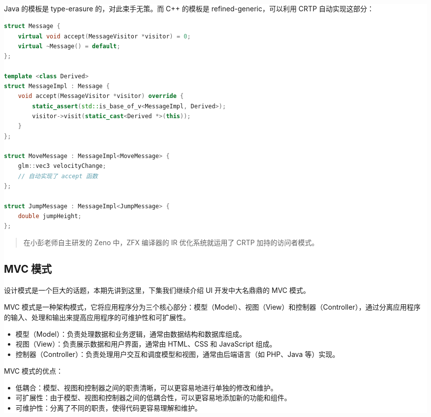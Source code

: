 Java 的模板是 type-erasure 的，对此束手无策。而 C++ 的模板是 refined-generic，可以利用 CRTP 自动实现这部分：

```cpp
struct Message {
    virtual void accept(MessageVisitor *visitor) = 0;
    virtual ~Message() = default;
};

template <class Derived>
struct MessageImpl : Message {
    void accept(MessageVisitor *visitor) override {
        static_assert(std::is_base_of_v<MessageImpl, Derived>);
        visitor->visit(static_cast<Derived *>(this));
    }
};

struct MoveMessage : MessageImpl<MoveMessage> {
    glm::vec3 velocityChange;
    // 自动实现了 accept 函数
};

struct JumpMessage : MessageImpl<JumpMessage> {
    double jumpHeight;
};
```

> 在小彭老师自主研发的 Zeno 中，ZFX 编译器的 IR 优化系统就运用了 CRTP 加持的访问者模式。

## MVC 模式

设计模式是一个巨大的话题，本期先讲到这里，下集我们继续介绍 UI 开发中大名鼎鼎的 MVC 模式。

MVC 模式是一种架构模式，它将应用程序分为三个核心部分：模型（Model）、视图（View）和控制器（Controller），通过分离应用程序的输入、处理和输出来提高应用程序的可维护性和可扩展性。

- 模型（Model）：负责处理数据和业务逻辑，通常由数据结构和数据库组成。
- 视图（View）：负责展示数据和用户界面，通常由 HTML、CSS 和 JavaScript 组成。
- 控制器（Controller）：负责处理用户交互和调度模型和视图，通常由后端语言（如 PHP、Java 等）实现。

MVC 模式的优点：

- 低耦合：模型、视图和控制器之间的职责清晰，可以更容易地进行单独的修改和维护。
- 可扩展性：由于模型、视图和控制器之间的低耦合性，可以更容易地添加新的功能和组件。
- 可维护性：分离了不同的职责，使得代码更容易理解和维护。
